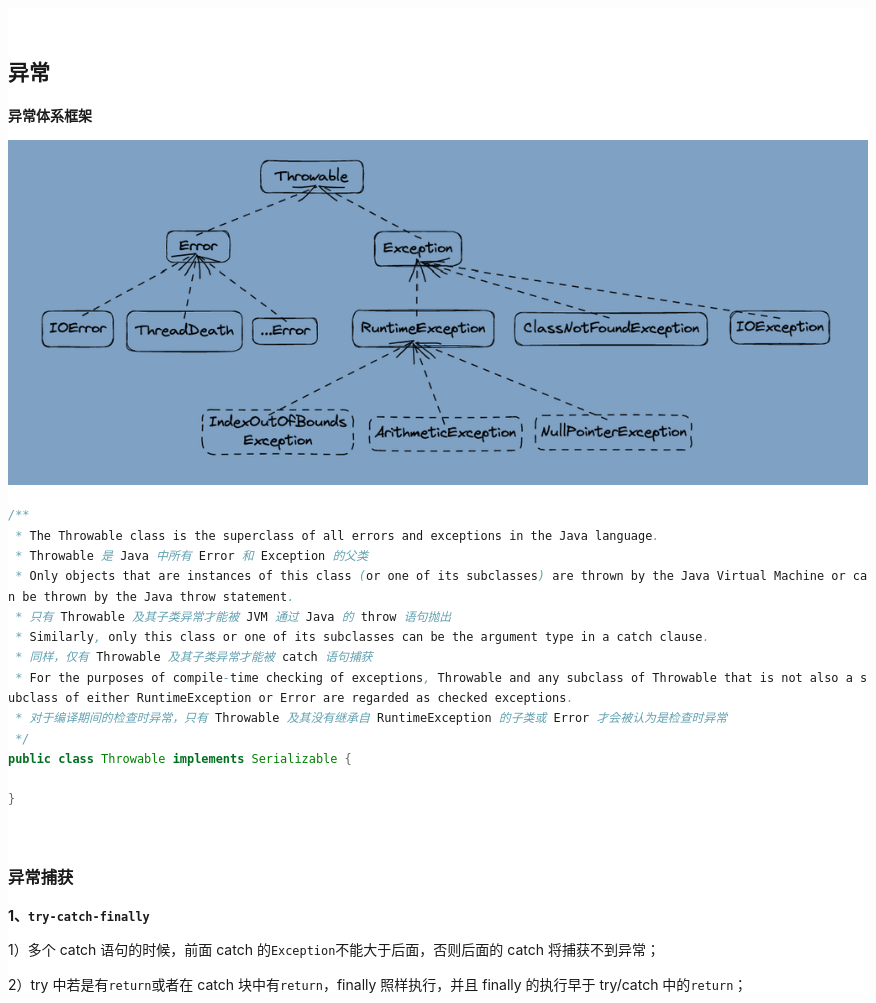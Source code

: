 <br>

## 异常

**异常体系框架**

![异常体系结构](./assets/异常体系结构.png)



```java
/**
 * The Throwable class is the superclass of all errors and exceptions in the Java language.
 * Throwable 是 Java 中所有 Error 和 Exception 的父类
 * Only objects that are instances of this class (or one of its subclasses) are thrown by the Java Virtual Machine or can be thrown by the Java throw statement.
 * 只有 Throwable 及其子类异常才能被 JVM 通过 Java 的 throw 语句抛出
 * Similarly, only this class or one of its subclasses can be the argument type in a catch clause.
 * 同样，仅有 Throwable 及其子类异常才能被 catch 语句捕获
 * For the purposes of compile-time checking of exceptions, Throwable and any subclass of Throwable that is not also a subclass of either RuntimeException or Error are regarded as checked exceptions.
 * 对于编译期间的检查时异常，只有 Throwable 及其没有继承自 RuntimeException 的子类或 Error 才会被认为是检查时异常
 */
public class Throwable implements Serializable {
  
}
```

<br>

### 异常捕获

**1、`try-catch-finally`**

1）多个 catch 语句的时候，前面 catch 的`Exception`不能大于后面，否则后面的 catch 将捕获不到异常；

2）try 中若是有`return`或者在 catch 块中有`return`，finally 照样执行，并且 finally 的执行早于 try/catch 中的`return`；

